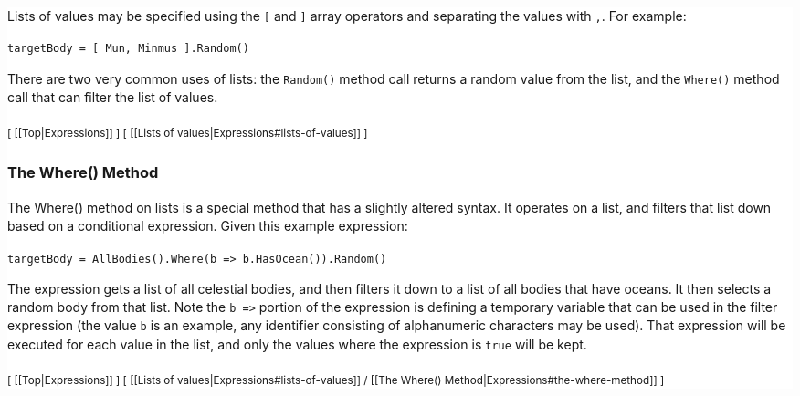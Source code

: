 Lists of values may be specified using the `[` and `]` array operators and separating the values with `,`.  For example:
```
targetBody = [ Mun, Minmus ].Random()
```
There are two very common uses of lists: the `Random()` method call returns a random value from the list, and the `Where()` method call that can filter the list of values.

<sub>[ [[Top|Expressions]] ] [ [[Lists of values|Expressions#lists-of-values]] ]</sub>

### The Where() Method

The Where() method on lists is a special method that has a slightly altered syntax.  It operates on a list, and filters that list down based on a conditional expression.  Given this example expression:
```
targetBody = AllBodies().Where(b => b.HasOcean()).Random()
```
The expression gets a list of all celestial bodies, and then filters it down to a list of all bodies that have oceans.  It then selects a random body from that list.  Note the `b =>` portion of the expression is defining a temporary variable that can be used in the filter expression (the value `b` is an example, any identifier consisting of alphanumeric characters may be used).  That expression will be executed for each value in the list, and only the values where the expression is `true` will be kept.

<sub>[ [[Top|Expressions]] ] [ [[Lists of values|Expressions#lists-of-values]] / [[The Where() Method|Expressions#the-where-method]] ]</sub>

